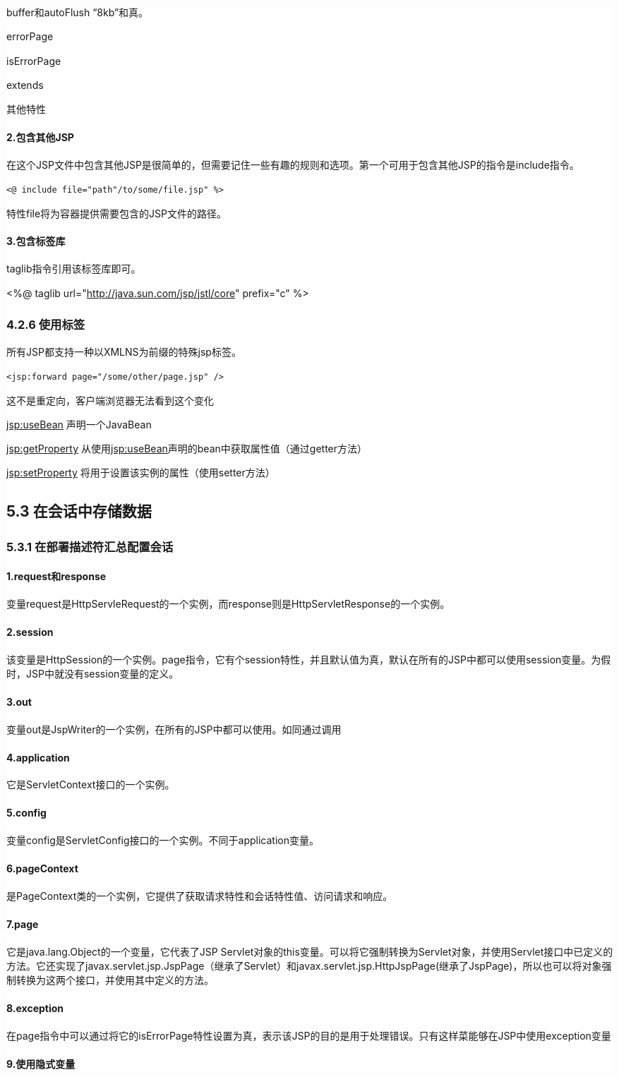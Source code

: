 buffer和autoFlush
“8kb”和真。

errorPage

isErrorPage

extends

其他特性

#### 2.包含其他JSP ####
在这个JSP文件中包含其他JSP是很简单的，但需要记住一些有趣的规则和选项。第一个可用于包含其他JSP的指令是include指令。

	<@ include file="path"/to/some/file.jsp" %>
特性file将为容器提供需要包含的JSP文件的路径。

#### 3.包含标签库 ####
taglib指令引用该标签库即可。

<%@ taglib url="http://java.sun.com/jsp/jstl/core" prefix="c" %>

### 4.2.6 使用<jsp>标签 ###
所有JSP都支持一种以XMLNS为前缀的特殊jsp标签。

	<jsp:forward page="/some/other/page.jsp" />
这不是重定向，客户端浏览器无法看到这个变化

<jsp:useBean> 声明一个JavaBean

<jsp:getProperty> 从使用<jsp:useBean>声明的bean中获取属性值（通过getter方法）

<jsp:setProperty> 将用于设置该实例的属性（使用setter方法） 

## 5.3 在会话中存储数据 ##

### 5.3.1 在部署描述符汇总配置会话 ###

#### 1.request和response ####
变量request是HttpServleRequest的一个实例，而response则是HttpServletResponse的一个实例。

#### 2.session ####
该变量是HttpSession的一个实例。page指令，它有个session特性，并且默认值为真，默认在所有的JSP中都可以使用session变量。为假时，JSP中就没有session变量的定义。

#### 3.out ####
变量out是JspWriter的一个实例，在所有的JSP中都可以使用。如同通过调用
#### 4.application ####
它是ServletContext接口的一个实例。
#### 5.config ####
变量config是ServletConfig接口的一个实例。不同于application变量。
#### 6.pageContext ####
是PageContext类的一个实例，它提供了获取请求特性和会话特性值、访问请求和响应。
#### 7.page ####
它是java.lang.Object的一个变量，它代表了JSP Servlet对象的this变量。可以将它强制转换为Servlet对象，并使用Servlet接口中已定义的方法。它还实现了javax.servlet.jsp.JspPage（继承了Servlet）和javax.servlet.jsp.HttpJspPage(继承了JspPage)，所以也可以将对象强制转换为这两个接口，并使用其中定义的方法。
#### 8.exception ####
在page指令中可以通过将它的isErrorPage特性设置为真，表示该JSP的目的是用于处理错误。只有这样菜能够在JSP中使用exception变量
#### 9.使用隐式变量 ####
